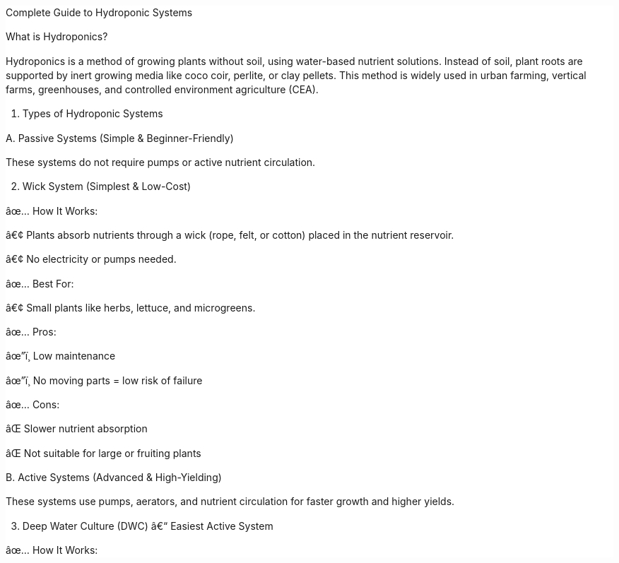 Complete Guide to Hydroponic Systems

  

What is Hydroponics?

  

Hydroponics is a method of growing plants without soil, using water-based nutrient solutions. Instead of soil, plant roots are supported by inert growing media like coco coir, perlite, or clay pellets. This method is widely used in urban farming, vertical farms, greenhouses, and controlled environment agriculture (CEA).

1. Types of Hydroponic Systems

  

A. Passive Systems (Simple & Beginner-Friendly)

  

These systems do not require pumps or active nutrient circulation.

  

2. Wick System (Simplest & Low-Cost)

  

âœ… How It Works:

â€¢ Plants absorb nutrients through a wick (rope, felt, or cotton) placed in the nutrient reservoir.

â€¢ No electricity or pumps needed.

  

âœ… Best For:

â€¢ Small plants like herbs, lettuce, and microgreens.

  

âœ… Pros:

âœ”ï¸ Low maintenance

âœ”ï¸ No moving parts = low risk of failure

  

âœ… Cons:

âŒ Slower nutrient absorption

âŒ Not suitable for large or fruiting plants

B. Active Systems (Advanced & High-Yielding)

  

These systems use pumps, aerators, and nutrient circulation for faster growth and higher yields.

  

3. Deep Water Culture (DWC) â€“ Easiest Active System

  

âœ… How It Works:
